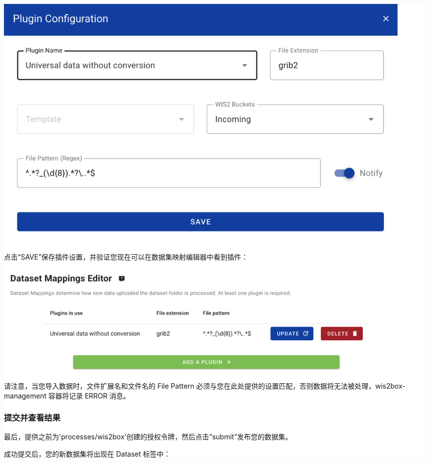 <img alt="Data Mappings: update plugin" src="/../assets/img/wis2box-data-mappings-other2.png" width="800">

点击“SAVE”保存插件设置，并验证您现在可以在数据集映射编辑器中看到插件：

<img alt="Data Mappings: update plugin" src="/../assets/img/wis2box-data-mappings-other3.png" width="800">

请注意，当您导入数据时，文件扩展名和文件名的 File Pattern 必须与您在此处提供的设置匹配，否则数据将无法被处理，wis2box-management 容器将记录 ERROR 消息。

### 提交并查看结果

最后，提供之前为'processes/wis2box'创建的授权令牌，然后点击“submit”发布您的数据集。

成功提交后，您的新数据集将出现在 Dataset 标签中：
